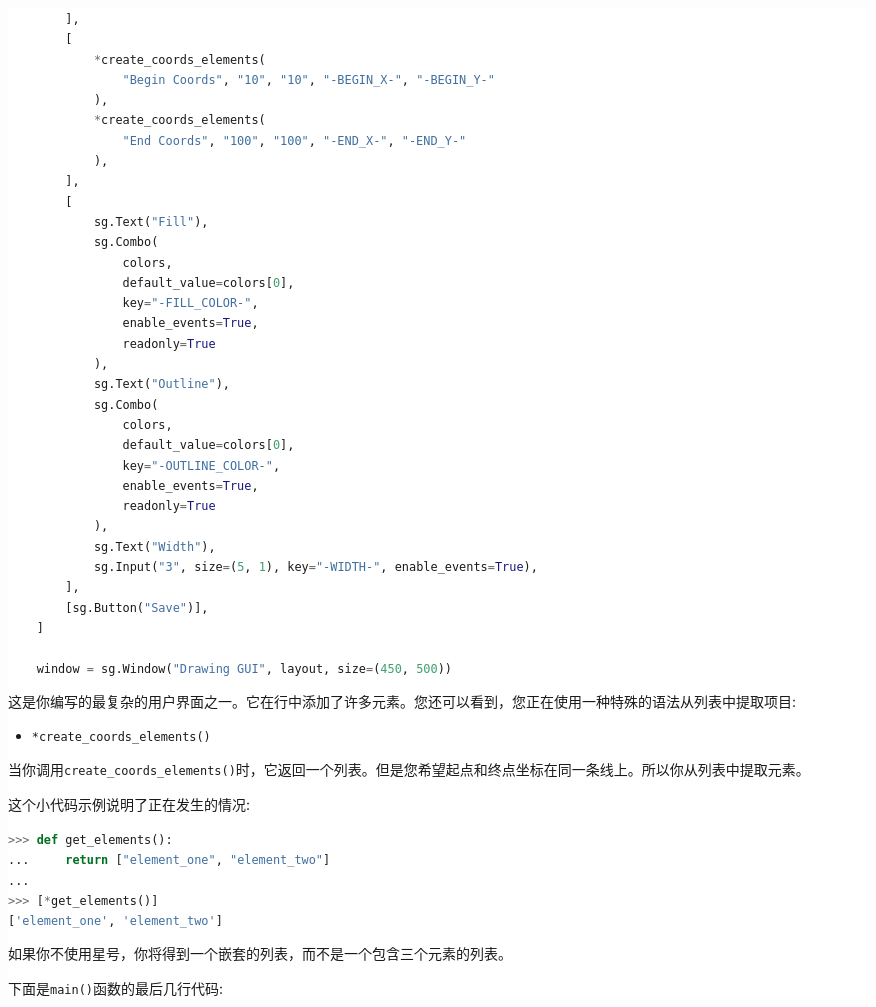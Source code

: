 ```py
        ],
        [
            *create_coords_elements(
                "Begin Coords", "10", "10", "-BEGIN_X-", "-BEGIN_Y-"
            ),
            *create_coords_elements(
                "End Coords", "100", "100", "-END_X-", "-END_Y-"
            ),
        ],
        [
            sg.Text("Fill"),
            sg.Combo(
                colors,
                default_value=colors[0],
                key="-FILL_COLOR-",
                enable_events=True,
                readonly=True
            ),
            sg.Text("Outline"),
            sg.Combo(
                colors,
                default_value=colors[0],
                key="-OUTLINE_COLOR-",
                enable_events=True,
                readonly=True
            ),
            sg.Text("Width"),
            sg.Input("3", size=(5, 1), key="-WIDTH-", enable_events=True),
        ],
        [sg.Button("Save")],
    ]

    window = sg.Window("Drawing GUI", layout, size=(450, 500))
```

这是你编写的最复杂的用户界面之一。它在行中添加了许多元素。您还可以看到，您正在使用一种特殊的语法从列表中提取项目:

*   `*create_coords_elements()`

当你调用`create_coords_elements()`时，它返回一个列表。但是您希望起点和终点坐标在同一条线上。所以你从列表中提取元素。

这个小代码示例说明了正在发生的情况:

```py
>>> def get_elements():
...     return ["element_one", "element_two"]
... 
>>> [*get_elements()]
['element_one', 'element_two']
```

如果你不使用星号，你将得到一个嵌套的列表，而不是一个包含三个元素的列表。

下面是`main()`函数的最后几行代码:
